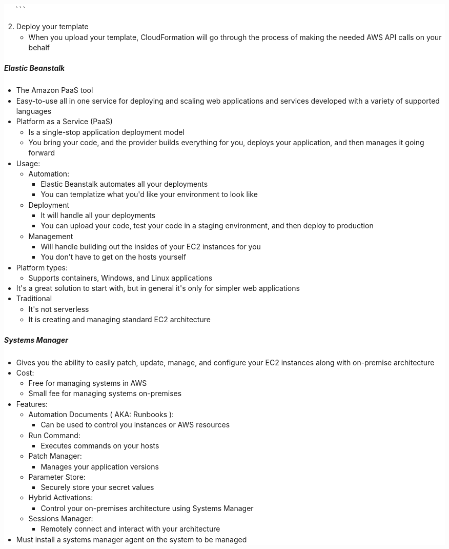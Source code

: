       ```
  2. Deploy your template
     - When you upload your template, CloudFormation will go through the process of making the needed AWS API calls on your behalf
  
##### Elastic Beanstalk
- The Amazon PaaS tool
- Easy-to-use all in one service for deploying and scaling web applications and services developed with a variety of supported languages
- Platform as a Service (PaaS)
  - Is a single-stop application deployment model
  - You bring your code, and the provider builds everything for you, deploys your application, and then manages it going forward
- Usage:
  - Automation:
    - Elastic Beanstalk automates all your deployments
    - You can templatize what you'd like your environment to look like
  - Deployment
    - It will handle all your deployments
    - You can upload your code, test your code in a staging environment, and then deploy to production
  - Management
    - Will handle building out the insides of your EC2 instances for you
    - You don't have to get on the hosts yourself
- Platform types:
  - Supports containers, Windows, and Linux applications
- It's a great solution to start with, but in general it's only for simpler web applications
- Traditional
  - It's not serverless
  - It is creating and managing standard EC2 architecture

##### Systems Manager
- Gives you the ability to easily patch, update, manage, and configure your EC2 instances along with on-premise architecture
- Cost:
  - Free for managing systems in AWS
  - Small fee for managing systems on-premises
- Features:
  - Automation Documents ( AKA: Runbooks ):
    - Can be used to control you instances or AWS resources
  - Run Command:
    - Executes commands on your hosts
  - Patch Manager:
    - Manages your application versions
  - Parameter Store:
    - Securely store your secret values
  - Hybrid Activations:
    - Control your on-premises architecture using Systems Manager
  - Sessions Manager:
    - Remotely connect and interact with your architecture
- Must install a systems manager agent on the system to be managed

